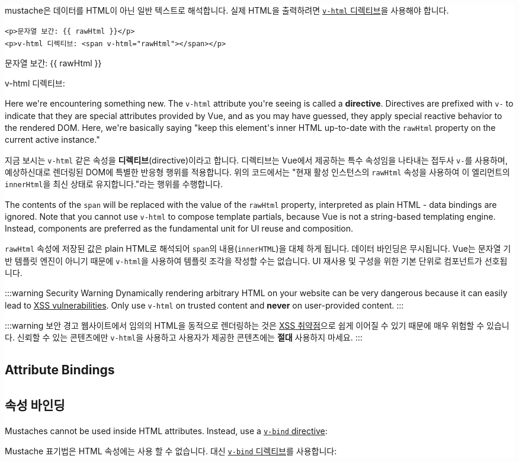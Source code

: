mustache은 데이터를 HTML이 아닌 일반 텍스트로 해석합니다. 실제 HTML을 출력하려면 [`v-html` 디렉티브](/api/built-in-directives.html#v-html)을 사용해야 합니다.


```vue-html
<p>문자열 보간: {{ rawHtml }}</p>
<p>v-html 디렉티브: <span v-html="rawHtml"></span></p>
```

<script setup>
  const rawHtml = '<span style="color: red">This should be red.</span>'
</script>

<div class="demo">
  <p>문자열 보간: {{ rawHtml }}</p>
  <p>v-html 디렉티브: <span v-html="rawHtml"></span></p>
</div>

Here we're encountering something new. The `v-html` attribute you're seeing is called a **directive**. Directives are prefixed with `v-` to indicate that they are special attributes provided by Vue, and as you may have guessed, they apply special reactive behavior to the rendered DOM. Here, we're basically saying "keep this element's inner HTML up-to-date with the `rawHtml` property on the current active instance."

지금 보시는 `v-html` 같은 속성을 **디렉티브**(directive)이라고 합니다. 디렉티브는 Vue에서 제공하는 특수 속성임을 나타내는 접두사 `v-`를 사용하며, 예상하신대로 렌더링된 DOM에 특별한 반응형 행위를 적용합니다. 위의 코드에서는 "현재 활성 인스턴스의 `rawHtml` 속성을 사용하여 이 엘리먼트의 `innerHtml`을 최신 상태로 유지합니다."라는 행위를 수행합니다.


The contents of the `span` will be replaced with the value of the `rawHtml` property, interpreted as plain HTML - data bindings are ignored. Note that you cannot use `v-html` to compose template partials, because Vue is not a string-based templating engine. Instead, components are preferred as the fundamental unit for UI reuse and composition.

`rawHtml` 속성에 저장된 값은 plain HTML로 해석되어 `span`의 내용(`innerHTML`)을 대체 하게 됩니다. 데이터 바인딩은 무시됩니다. Vue는 문자열 기반 템플릿 엔진이 아니기 때문에 `v-html`을 사용하여 템플릿 조각을 작성할 수는 없습니다. UI 재사용 및 구성을 위한 기본 단위로 컴포넌트가 선호됩니다.


:::warning Security Warning
Dynamically rendering arbitrary HTML on your website can be very dangerous because it can easily lead to [XSS vulnerabilities](https://en.wikipedia.org/wiki/Cross-site_scripting). Only use `v-html` on trusted content and **never** on user-provided content.
:::

:::warning 보안 경고
웹사이트에서 임의의 HTML을 동적으로 렌더링하는 것은 [XSS 취약점](https://en.wikipedia.org/wiki/Cross-site_scripting)으로 쉽게 이어질 수 있기 때문에 매우 위험할 수 있습니다. 신뢰할 수 있는 콘텐츠에만 `v-html`을 사용하고 사용자가 제공한 콘텐츠에는 **절대** 사용하지 마세요.
:::

## Attribute Bindings
## 속성 바인딩

Mustaches cannot be used inside HTML attributes. Instead, use a [`v-bind` directive](/api/built-in-directives.html#v-bind):

Mustache 표기법은 HTML 속성에는 사용 할 수 없습니다. 대신 [`v-bind` 디렉티브](/api/built-in-directives.html#v-bind)를 사용합니다:
